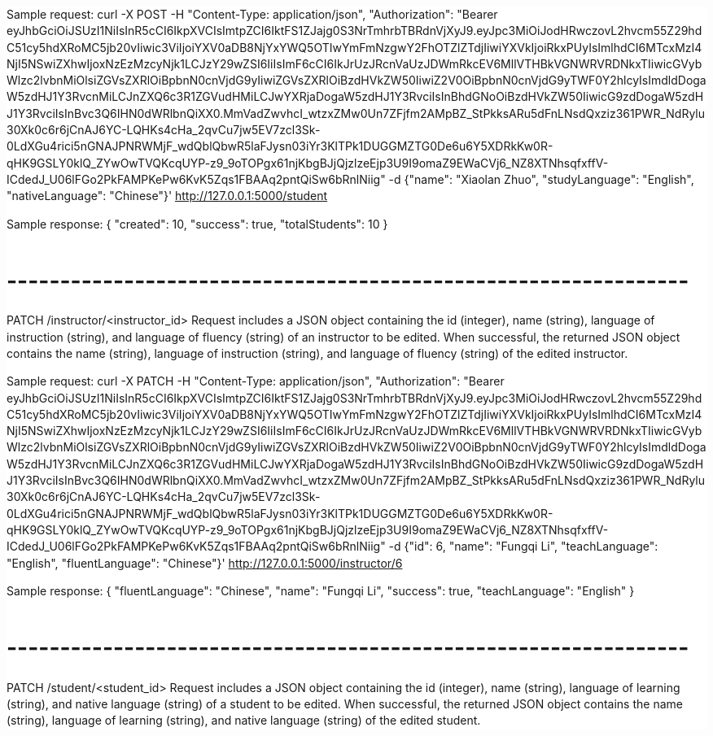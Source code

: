 Sample request:
curl -X POST -H "Content-Type: application/json", "Authorization": "Bearer eyJhbGciOiJSUzI1NiIsInR5cCI6IkpXVCIsImtpZCI6IktFS1ZJajg0S3NrTmhrbTBRdnVjXyJ9.eyJpc3MiOiJodHRwczovL2hvcm55Z29hdC51cy5hdXRoMC5jb20vIiwic3ViIjoiYXV0aDB8NjYxYWQ5OTIwYmFmNzgwY2FhOTZlZTdjIiwiYXVkIjoiRkxPUyIsImlhdCI6MTcxMzI4NjI5NSwiZXhwIjoxNzEzMzcyNjk1LCJzY29wZSI6IiIsImF6cCI6IkJrUzJRcnVaUzJDWmRkcEV6MllVTHBkVGNWRVRDNkxTIiwicGVybWlzc2lvbnMiOlsiZGVsZXRlOiBpbnN0cnVjdG9yIiwiZGVsZXRlOiBzdHVkZW50IiwiZ2V0OiBpbnN0cnVjdG9yTWF0Y2hlcyIsImdldDogaW5zdHJ1Y3RvcnMiLCJnZXQ6c3R1ZGVudHMiLCJwYXRjaDogaW5zdHJ1Y3RvciIsInBhdGNoOiBzdHVkZW50IiwicG9zdDogaW5zdHJ1Y3RvciIsInBvc3Q6IHN0dWRlbnQiXX0.MmVadZwvhcI_wtzxZMw0Un7ZFjfm2AMpBZ_StPkksARu5dFnLNsdQxziz361PWR_NdRylu30Xk0c6r6jCnAJ6YC-LQHKs4cHa_2qvCu7jw5EV7zcl3Sk-0LdXGu4rici5nGNAJPNRWMjF_wdQblQbwR5laFJysn03iYr3KlTPk1DUGGMZTG0De6u6Y5XDRkKw0R-qHK9GSLY0klQ_ZYwOwTVQKcqUYP-z9_9oTOPgx61njKbgBJjQjzlzeEjp3U9I9omaZ9EWaCVj6_NZ8XTNhsqfxffV-ICdedJ_U06lFGo2PkFAMPKePw6KvK5Zqs1FBAAq2pntQiSw6bRnlNiig" -d {"name": "Xiaolan Zhuo", "studyLanguage": "English", "nativeLanguage": "Chinese"}' http://127.0.0.1:5000/student

Sample response:
{
    "created": 10,
    "success": true,
    "totalStudents": 10
}

#  ----------------------------------------------------------------
PATCH /instructor/<instructor_id>
Request includes a JSON object containing the id (integer), name (string), language of instruction (string), and language of fluency (string) of an instructor to be edited.   When successful, the returned JSON object contains the name (string), language of instruction (string), and language of fluency (string) of the edited instructor.

Sample request:
curl -X PATCH -H "Content-Type: application/json", "Authorization": "Bearer eyJhbGciOiJSUzI1NiIsInR5cCI6IkpXVCIsImtpZCI6IktFS1ZJajg0S3NrTmhrbTBRdnVjXyJ9.eyJpc3MiOiJodHRwczovL2hvcm55Z29hdC51cy5hdXRoMC5jb20vIiwic3ViIjoiYXV0aDB8NjYxYWQ5OTIwYmFmNzgwY2FhOTZlZTdjIiwiYXVkIjoiRkxPUyIsImlhdCI6MTcxMzI4NjI5NSwiZXhwIjoxNzEzMzcyNjk1LCJzY29wZSI6IiIsImF6cCI6IkJrUzJRcnVaUzJDWmRkcEV6MllVTHBkVGNWRVRDNkxTIiwicGVybWlzc2lvbnMiOlsiZGVsZXRlOiBpbnN0cnVjdG9yIiwiZGVsZXRlOiBzdHVkZW50IiwiZ2V0OiBpbnN0cnVjdG9yTWF0Y2hlcyIsImdldDogaW5zdHJ1Y3RvcnMiLCJnZXQ6c3R1ZGVudHMiLCJwYXRjaDogaW5zdHJ1Y3RvciIsInBhdGNoOiBzdHVkZW50IiwicG9zdDogaW5zdHJ1Y3RvciIsInBvc3Q6IHN0dWRlbnQiXX0.MmVadZwvhcI_wtzxZMw0Un7ZFjfm2AMpBZ_StPkksARu5dFnLNsdQxziz361PWR_NdRylu30Xk0c6r6jCnAJ6YC-LQHKs4cHa_2qvCu7jw5EV7zcl3Sk-0LdXGu4rici5nGNAJPNRWMjF_wdQblQbwR5laFJysn03iYr3KlTPk1DUGGMZTG0De6u6Y5XDRkKw0R-qHK9GSLY0klQ_ZYwOwTVQKcqUYP-z9_9oTOPgx61njKbgBJjQjzlzeEjp3U9I9omaZ9EWaCVj6_NZ8XTNhsqfxffV-ICdedJ_U06lFGo2PkFAMPKePw6KvK5Zqs1FBAAq2pntQiSw6bRnlNiig" -d {"id": 6, "name": "Fungqi Li", "teachLanguage": "English", "fluentLanguage": "Chinese"}' http://127.0.0.1:5000/instructor/6


Sample response:
{
    "fluentLanguage": "Chinese",
    "name": "Fungqi Li",
    "success": true,
    "teachLanguage": "English"
}

#  ----------------------------------------------------------------
PATCH /student/<student_id>
Request includes a JSON object containing the id (integer), name (string), language of learning (string), and native language (string) of a student to be edited.   When successful, the returned JSON object contains the name (string), language of learning (string), and native language (string) of the edited student.
